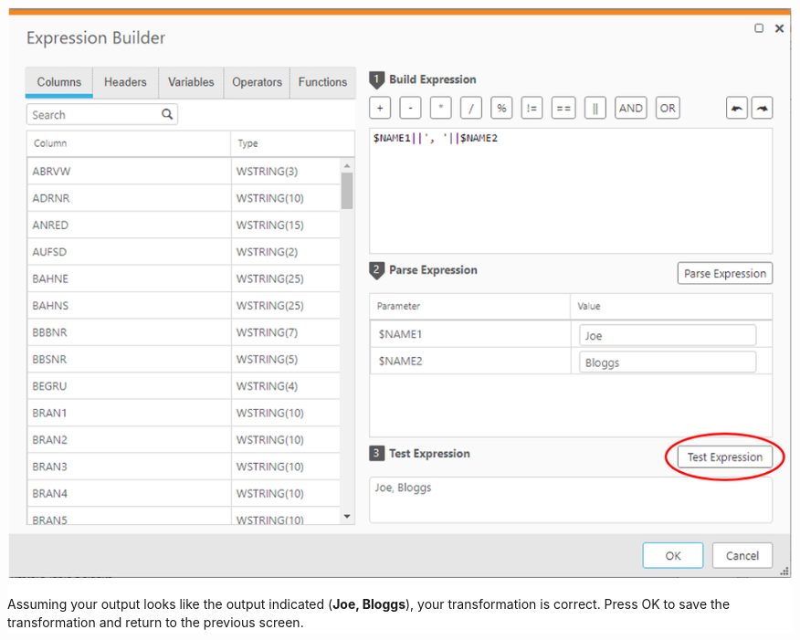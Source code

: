 ![](.gitbook/assets/60.png)

Assuming your output looks like the output indicated \(**Joe, Bloggs**\), your transformation is correct. Press OK to save the transformation and return to the previous screen.
